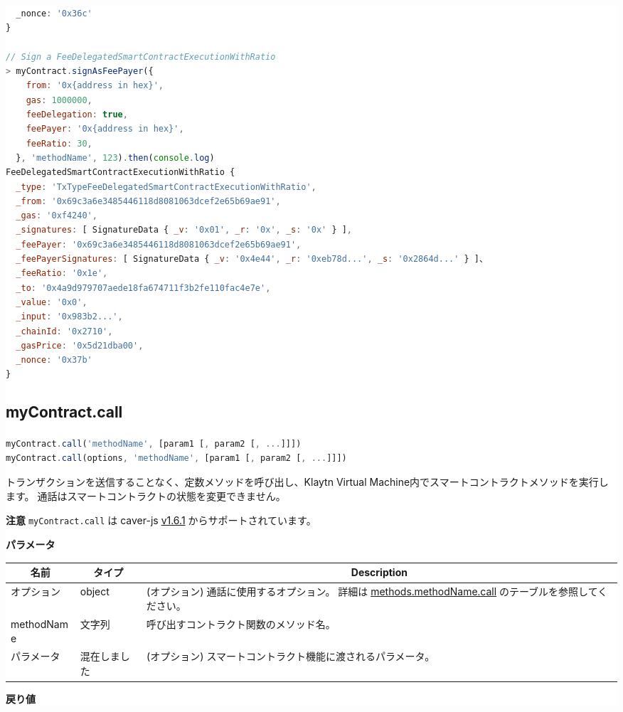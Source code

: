 ```javascript
  _nonce: '0x36c'
}

// Sign a FeeDelegatedSmartContractExecutionWithRatio
> myContract.signAsFeePayer({
    from: '0x{address in hex}',
    gas: 1000000,
    feeDelegation: true,
    feePayer: '0x{address in hex}',
    feeRatio: 30,
  }, 'methodName', 123).then(console.log)
FeeDelegatedSmartContractExecutionWithRatio {
  _type: 'TxTypeFeeDelegatedSmartContractExecutionWithRatio',
  _from: '0x69c3a6e3485446118d8081063dcef2e65b69ae91',
  _gas: '0xf4240',
  _signatures: [ SignatureData { _v: '0x01', _r: '0x', _s: '0x' } ],
  _feePayer: '0x69c3a6e3485446118d8081063dcef2e65b69ae91',
  _feePayerSignatures: [ SignatureData { _v: '0x4e44', _r: '0xeb78d...', _s: '0x2864d...' } ]、
  _feeRatio: '0x1e',
  _to: '0x4a9d979707aede18fa674711f3b2fe110fac4e7e',
  _value: '0x0',
  _input: '0x983b2...',
  _chainId: '0x2710',
  _gasPrice: '0x5d21dba00',
  _nonce: '0x37b'
}
```

## myContract.call <a href="#mycontract-call" id="mycontract-call"></a>

```javascript
myContract.call('methodName', [param1 [, param2 [, ...]]])
myContract.call(options, 'methodName', [param1 [, param2 [, ...]]])
```

トランザクションを送信することなく、定数メソッドを呼び出し、Klaytn Virtual Machine内でスマートコントラクトメソッドを実行します。 通話はスマートコントラクトの状態を変更できません。

**注意** `myContract.call` は caver-js [v1.6.1](https://www.npmjs.com/package/caver-js/v/1.6.1) からサポートされています。

**パラメータ**

| 名前         | タイプ    | Description                                                                                                    |
| ---------- | ------ | -------------------------------------------------------------------------------------------------------------- |
| オプション      | object | (オプション) 通話に使用するオプション。 詳細は [methods.methodName.call](caver.contract.md#methods-methodname-call) のテーブルを参照してください。 |
| methodName | 文字列    | 呼び出すコントラクト関数のメソッド名。                                                                                            |
| パラメータ      | 混在しました | (オプション) スマートコントラクト機能に渡されるパラメータ。                                                                                |

**戻り値**
